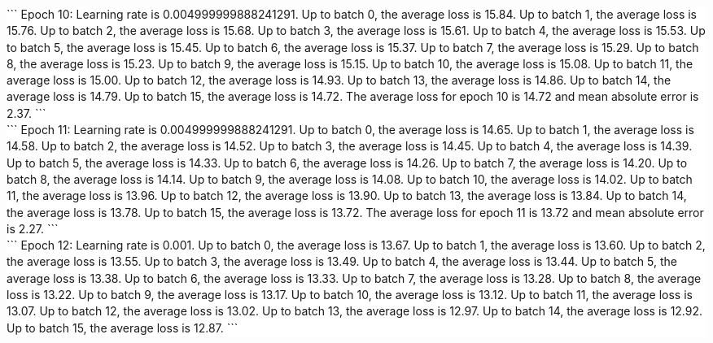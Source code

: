 <div class="k-default-codeblock">
```
Epoch 10: Learning rate is 0.004999999888241291.
Up to batch 0, the average loss is   15.84.
Up to batch 1, the average loss is   15.76.
Up to batch 2, the average loss is   15.68.
Up to batch 3, the average loss is   15.61.
Up to batch 4, the average loss is   15.53.
Up to batch 5, the average loss is   15.45.
Up to batch 6, the average loss is   15.37.
Up to batch 7, the average loss is   15.29.
Up to batch 8, the average loss is   15.23.
Up to batch 9, the average loss is   15.15.
Up to batch 10, the average loss is   15.08.
Up to batch 11, the average loss is   15.00.
Up to batch 12, the average loss is   14.93.
Up to batch 13, the average loss is   14.86.
Up to batch 14, the average loss is   14.79.
Up to batch 15, the average loss is   14.72.
The average loss for epoch 10 is   14.72 and mean absolute error is    2.37.
```
</div>
    
<div class="k-default-codeblock">
```
Epoch 11: Learning rate is 0.004999999888241291.
Up to batch 0, the average loss is   14.65.
Up to batch 1, the average loss is   14.58.
Up to batch 2, the average loss is   14.52.
Up to batch 3, the average loss is   14.45.
Up to batch 4, the average loss is   14.39.
Up to batch 5, the average loss is   14.33.
Up to batch 6, the average loss is   14.26.
Up to batch 7, the average loss is   14.20.
Up to batch 8, the average loss is   14.14.
Up to batch 9, the average loss is   14.08.
Up to batch 10, the average loss is   14.02.
Up to batch 11, the average loss is   13.96.
Up to batch 12, the average loss is   13.90.
Up to batch 13, the average loss is   13.84.
Up to batch 14, the average loss is   13.78.
Up to batch 15, the average loss is   13.72.
The average loss for epoch 11 is   13.72 and mean absolute error is    2.27.
```
</div>
    
<div class="k-default-codeblock">
```
Epoch 12: Learning rate is 0.001.
Up to batch 0, the average loss is   13.67.
Up to batch 1, the average loss is   13.60.
Up to batch 2, the average loss is   13.55.
Up to batch 3, the average loss is   13.49.
Up to batch 4, the average loss is   13.44.
Up to batch 5, the average loss is   13.38.
Up to batch 6, the average loss is   13.33.
Up to batch 7, the average loss is   13.28.
Up to batch 8, the average loss is   13.22.
Up to batch 9, the average loss is   13.17.
Up to batch 10, the average loss is   13.12.
Up to batch 11, the average loss is   13.07.
Up to batch 12, the average loss is   13.02.
Up to batch 13, the average loss is   12.97.
Up to batch 14, the average loss is   12.92.
Up to batch 15, the average loss is   12.87.
```
